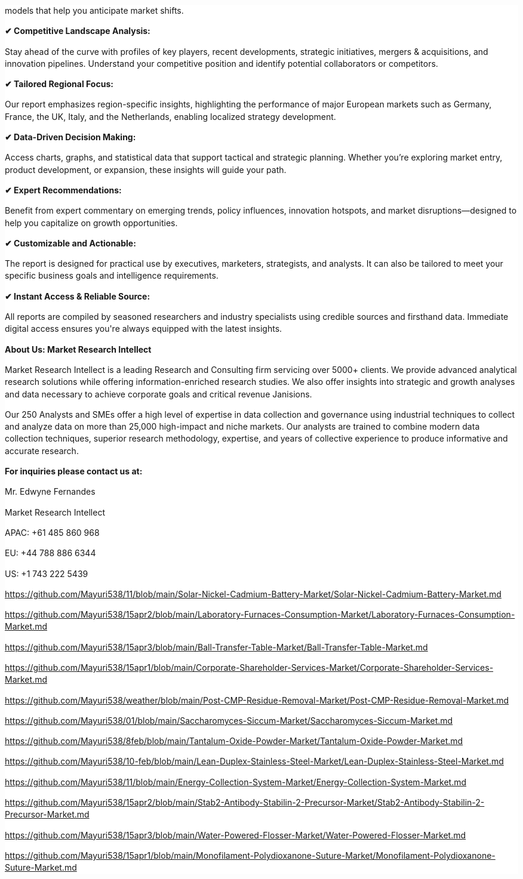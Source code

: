 models that help you anticipate market shifts.</p><p><strong>✔ Competitive Landscape Analysis:</strong></p><p>Stay ahead of the curve with profiles of key players, recent developments, strategic initiatives, mergers &amp; acquisitions, and innovation pipelines. Understand your competitive position and identify potential collaborators or competitors.</p><p><strong>✔ Tailored Regional Focus:</strong></p><p>Our report emphasizes region-specific insights, highlighting the performance of major European markets such as Germany, France, the UK, Italy, and the Netherlands, enabling localized strategy development.</p><p><strong>✔ Data-Driven Decision Making:</strong></p><p>Access charts, graphs, and statistical data that support tactical and strategic planning. Whether you&rsquo;re exploring market entry, product development, or expansion, these insights will guide your path.</p><p><strong>✔ Expert Recommendations:</strong></p><p>Benefit from expert commentary on emerging trends, policy influences, innovation hotspots, and market disruptions&mdash;designed to help you capitalize on growth opportunities.</p><p><strong>✔ Customizable and Actionable:</strong></p><p>The report is designed for practical use by executives, marketers, strategists, and analysts. It can also be tailored to meet your specific business goals and intelligence requirements.</p><p><strong>✔ Instant Access &amp; Reliable Source:</strong></p><p>All reports are compiled by seasoned researchers and industry specialists using credible sources and firsthand data. Immediate digital access ensures you're always equipped with the latest insights.</p><p><strong><span class="font-[700]">About Us: Market Research Intellect</span></strong></p><p><span class="">Market Research Intellect is a leading Research and Consulting firm servicing over 5000+ clients. We provide advanced analytical research solutions while offering information-enriched research studies.&nbsp;</span>We also offer insights into strategic and growth analyses and data necessary to achieve corporate goals and critical revenue Janisions.</p><p><span class="">Our 250 Analysts and SMEs offer a high level of expertise in data collection and governance using industrial techniques to collect and analyze data on more than 25,000 high-impact and niche markets. Our analysts are trained to combine modern data collection techniques, superior research methodology, expertise, and years of collective experience to produce informative and accurate research.</span></p><p><strong>For inquiries please contact us at:</strong></p><p>Mr. Edwyne Fernandes</p><p>Market Research Intellect</p><p>APAC: +61 485 860 968</p><p>EU: +44 788 886 6344</p><p>US: +1 743 222 5439</p><p><a href="https://github.com/Mayuri538/11/blob/main/Solar-Nickel-Cadmium-Battery-Market/Solar-Nickel-Cadmium-Battery-Market.md">https://github.com/Mayuri538/11/blob/main/Solar-Nickel-Cadmium-Battery-Market/Solar-Nickel-Cadmium-Battery-Market.md</a></p><p><a href="https://github.com/Mayuri538/15apr2/blob/main/Laboratory-Furnaces-Consumption-Market/Laboratory-Furnaces-Consumption-Market.md">https://github.com/Mayuri538/15apr2/blob/main/Laboratory-Furnaces-Consumption-Market/Laboratory-Furnaces-Consumption-Market.md</a></p><p><a href="https://github.com/Mayuri538/15apr3/blob/main/Ball-Transfer-Table-Market/Ball-Transfer-Table-Market.md">https://github.com/Mayuri538/15apr3/blob/main/Ball-Transfer-Table-Market/Ball-Transfer-Table-Market.md</a></p><p><a href="https://github.com/Mayuri538/15apr1/blob/main/Corporate-Shareholder-Services-Market/Corporate-Shareholder-Services-Market.md">https://github.com/Mayuri538/15apr1/blob/main/Corporate-Shareholder-Services-Market/Corporate-Shareholder-Services-Market.md</a></p><p><a href="https://github.com/Mayuri538/weather/blob/main/Post-CMP-Residue-Removal-Market/Post-CMP-Residue-Removal-Market.md">https://github.com/Mayuri538/weather/blob/main/Post-CMP-Residue-Removal-Market/Post-CMP-Residue-Removal-Market.md</a></p><p><a href="https://github.com/Mayuri538/01/blob/main/Saccharomyces-Siccum-Market/Saccharomyces-Siccum-Market.md">https://github.com/Mayuri538/01/blob/main/Saccharomyces-Siccum-Market/Saccharomyces-Siccum-Market.md</a></p><p><a href="https://github.com/Mayuri538/8feb/blob/main/Tantalum-Oxide-Powder-Market/Tantalum-Oxide-Powder-Market.md">https://github.com/Mayuri538/8feb/blob/main/Tantalum-Oxide-Powder-Market/Tantalum-Oxide-Powder-Market.md</a></p><p><a href="https://github.com/Mayuri538/10-feb/blob/main/Lean-Duplex-Stainless-Steel-Market/Lean-Duplex-Stainless-Steel-Market.md">https://github.com/Mayuri538/10-feb/blob/main/Lean-Duplex-Stainless-Steel-Market/Lean-Duplex-Stainless-Steel-Market.md</a></p><p><a href="https://github.com/Mayuri538/11/blob/main/Energy-Collection-System-Market/Energy-Collection-System-Market.md">https://github.com/Mayuri538/11/blob/main/Energy-Collection-System-Market/Energy-Collection-System-Market.md</a></p><p><a href="https://github.com/Mayuri538/15apr2/blob/main/Stab2-Antibody-Stabilin-2-Precursor-Market/Stab2-Antibody-Stabilin-2-Precursor-Market.md">https://github.com/Mayuri538/15apr2/blob/main/Stab2-Antibody-Stabilin-2-Precursor-Market/Stab2-Antibody-Stabilin-2-Precursor-Market.md</a></p><p><a href="https://github.com/Mayuri538/15apr3/blob/main/Water-Powered-Flosser-Market/Water-Powered-Flosser-Market.md">https://github.com/Mayuri538/15apr3/blob/main/Water-Powered-Flosser-Market/Water-Powered-Flosser-Market.md</a></p><p><a href="https://github.com/Mayuri538/15apr1/blob/main/Monofilament-Polydioxanone-Suture-Market/Monofilament-Polydioxanone-Suture-Market.md">https://github.com/Mayuri538/15apr1/blob/main/Monofilament-Polydioxanone-Suture-Market/Monofilament-Polydioxanone-Suture-Market.md</a></p>
